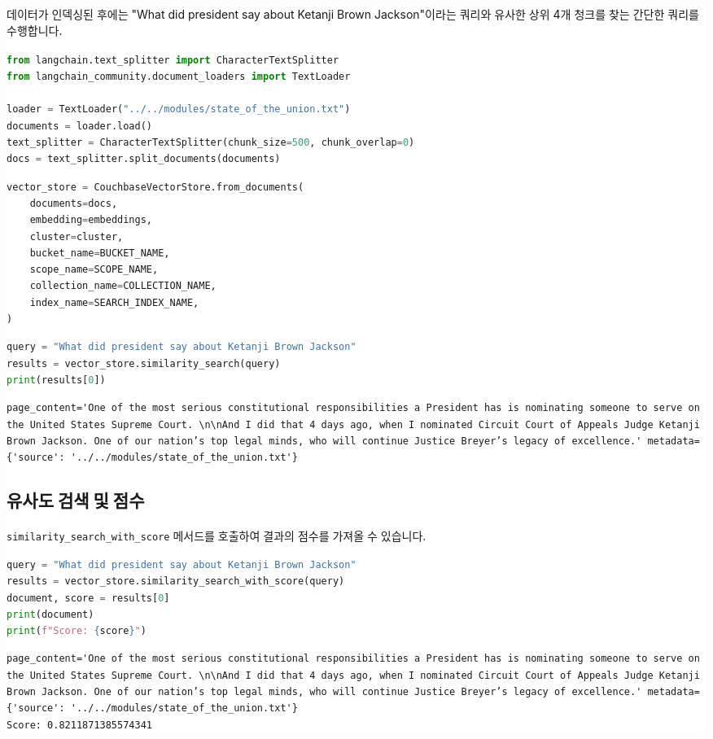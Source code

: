 데이터가 인덱싱된 후에는 "What did president say about Ketanji Brown Jackson"이라는 쿼리와 유사한 상위 4개 청크를 찾는 간단한 쿼리를 수행합니다.

```python
from langchain.text_splitter import CharacterTextSplitter
from langchain_community.document_loaders import TextLoader

loader = TextLoader("../../modules/state_of_the_union.txt")
documents = loader.load()
text_splitter = CharacterTextSplitter(chunk_size=500, chunk_overlap=0)
docs = text_splitter.split_documents(documents)
```

```python
vector_store = CouchbaseVectorStore.from_documents(
    documents=docs,
    embedding=embeddings,
    cluster=cluster,
    bucket_name=BUCKET_NAME,
    scope_name=SCOPE_NAME,
    collection_name=COLLECTION_NAME,
    index_name=SEARCH_INDEX_NAME,
)
```

```python
query = "What did president say about Ketanji Brown Jackson"
results = vector_store.similarity_search(query)
print(results[0])
```

```output
page_content='One of the most serious constitutional responsibilities a President has is nominating someone to serve on the United States Supreme Court. \n\nAnd I did that 4 days ago, when I nominated Circuit Court of Appeals Judge Ketanji Brown Jackson. One of our nation’s top legal minds, who will continue Justice Breyer’s legacy of excellence.' metadata={'source': '../../modules/state_of_the_union.txt'}
```

## 유사도 검색 및 점수

`similarity_search_with_score` 메서드를 호출하여 결과의 점수를 가져올 수 있습니다.

```python
query = "What did president say about Ketanji Brown Jackson"
results = vector_store.similarity_search_with_score(query)
document, score = results[0]
print(document)
print(f"Score: {score}")
```

```output
page_content='One of the most serious constitutional responsibilities a President has is nominating someone to serve on the United States Supreme Court. \n\nAnd I did that 4 days ago, when I nominated Circuit Court of Appeals Judge Ketanji Brown Jackson. One of our nation’s top legal minds, who will continue Justice Breyer’s legacy of excellence.' metadata={'source': '../../modules/state_of_the_union.txt'}
Score: 0.8211871385574341
```

